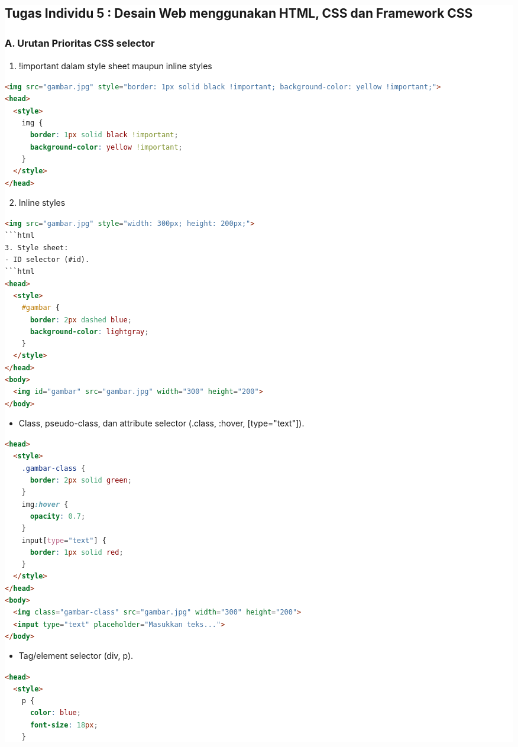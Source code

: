 ## Tugas Individu 5 : Desain Web menggunakan HTML, CSS dan Framework CSS

### A. Urutan Prioritas CSS selector
1. !important dalam style sheet maupun inline styles
```html
<img src="gambar.jpg" style="border: 1px solid black !important; background-color: yellow !important;">
<head>
  <style>
    img {
      border: 1px solid black !important;
      background-color: yellow !important;
    }
  </style>
</head>
```
2. Inline styles 
```html
<img src="gambar.jpg" style="width: 300px; height: 200px;">
```html
3. Style sheet:
- ID selector (#id).
```html
<head>
  <style>
    #gambar {
      border: 2px dashed blue;
      background-color: lightgray;
    }
  </style>
</head>
<body>
  <img id="gambar" src="gambar.jpg" width="300" height="200">
</body>
```
- Class, pseudo-class, dan attribute selector (.class, :hover, [type="text"]).
```html
<head>
  <style>
    .gambar-class {
      border: 2px solid green;
    }
    img:hover {
      opacity: 0.7;
    }
    input[type="text"] {
      border: 1px solid red;
    }
  </style>
</head>
<body>
  <img class="gambar-class" src="gambar.jpg" width="300" height="200">
  <input type="text" placeholder="Masukkan teks...">
</body>
```
- Tag/element selector (div, p).
```html
<head>
  <style>
    p {
      color: blue;
      font-size: 18px;
    }
```